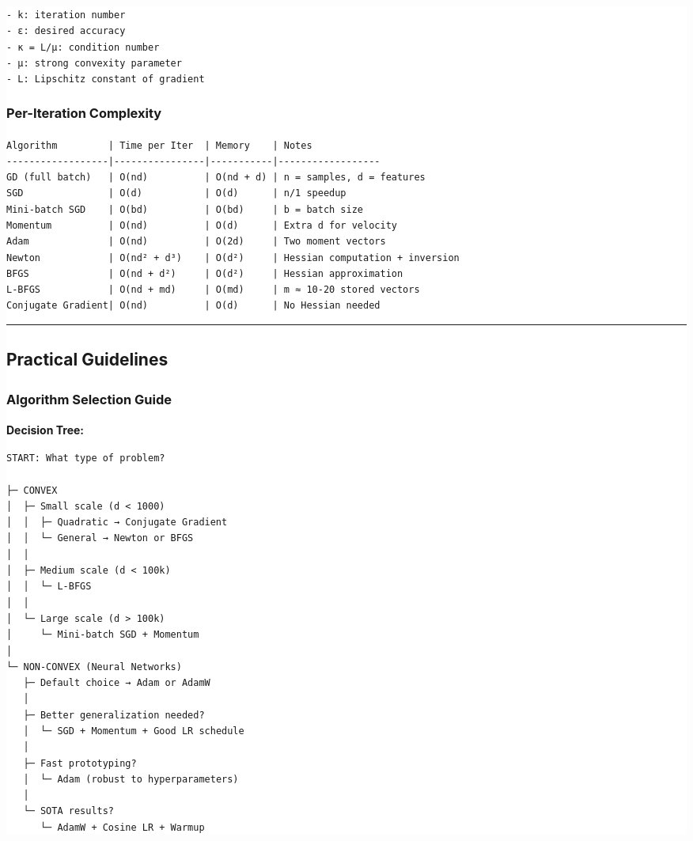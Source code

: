 ```
- k: iteration number
- ε: desired accuracy
- κ = L/μ: condition number
- μ: strong convexity parameter
- L: Lipschitz constant of gradient
```

### Per-Iteration Complexity

```
Algorithm         | Time per Iter  | Memory    | Notes
------------------|----------------|-----------|------------------
GD (full batch)   | O(nd)          | O(nd + d) | n = samples, d = features
SGD               | O(d)           | O(d)      | n/1 speedup
Mini-batch SGD    | O(bd)          | O(bd)     | b = batch size
Momentum          | O(nd)          | O(d)      | Extra d for velocity
Adam              | O(nd)          | O(2d)     | Two moment vectors
Newton            | O(nd² + d³)    | O(d²)     | Hessian computation + inversion
BFGS              | O(nd + d²)     | O(d²)     | Hessian approximation
L-BFGS            | O(nd + md)     | O(md)     | m ≈ 10-20 stored vectors
Conjugate Gradient| O(nd)          | O(d)      | No Hessian needed
```

---

## Practical Guidelines

### Algorithm Selection Guide

**Decision Tree:**

```
START: What type of problem?

├─ CONVEX
│  ├─ Small scale (d < 1000)
│  │  ├─ Quadratic → Conjugate Gradient
│  │  └─ General → Newton or BFGS
│  │
│  ├─ Medium scale (d < 100k)
│  │  └─ L-BFGS
│  │
│  └─ Large scale (d > 100k)
│     └─ Mini-batch SGD + Momentum
│
└─ NON-CONVEX (Neural Networks)
   ├─ Default choice → Adam or AdamW
   │
   ├─ Better generalization needed?
   │  └─ SGD + Momentum + Good LR schedule
   │
   ├─ Fast prototyping?
   │  └─ Adam (robust to hyperparameters)
   │
   └─ SOTA results?
      └─ AdamW + Cosine LR + Warmup
```
